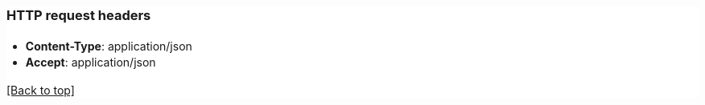 
### HTTP request headers

- **Content-Type**: application/json
- **Accept**: application/json

[[Back to top]](#) 


